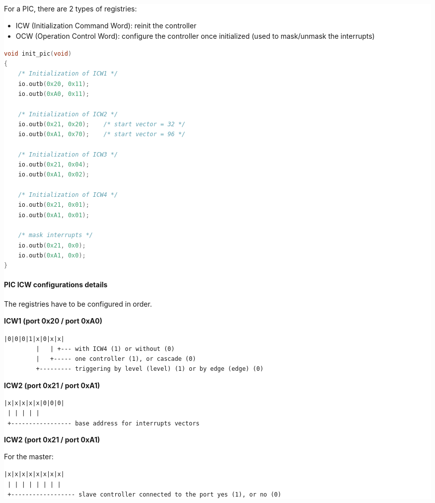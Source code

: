 For a PIC, there are 2 types of registries:

* ICW (Initialization Command Word): reinit the controller
* OCW (Operation Control Word): configure the controller once initialized (used to mask/unmask the interrupts)

```cpp
void init_pic(void)
{
	/* Initialization of ICW1 */
	io.outb(0x20, 0x11);
	io.outb(0xA0, 0x11);

	/* Initialization of ICW2 */
	io.outb(0x21, 0x20);	/* start vector = 32 */
	io.outb(0xA1, 0x70);	/* start vector = 96 */

	/* Initialization of ICW3 */
	io.outb(0x21, 0x04);
	io.outb(0xA1, 0x02);

	/* Initialization of ICW4 */
	io.outb(0x21, 0x01);
	io.outb(0xA1, 0x01);

	/* mask interrupts */
	io.outb(0x21, 0x0);
	io.outb(0xA1, 0x0);
}
```

#### PIC ICW configurations details

The registries have to be configured in order.

**ICW1 (port 0x20 / port 0xA0)**
```
|0|0|0|1|x|0|x|x|
         |   | +--- with ICW4 (1) or without (0)
         |   +----- one controller (1), or cascade (0)
         +--------- triggering by level (level) (1) or by edge (edge) (0)
```

**ICW2 (port 0x21 / port 0xA1)**
```
|x|x|x|x|x|0|0|0|
 | | | | |
 +----------------- base address for interrupts vectors
```

**ICW2 (port 0x21 / port 0xA1)**

For the master:
```
|x|x|x|x|x|x|x|x|
 | | | | | | | |
 +------------------ slave controller connected to the port yes (1), or no (0)
```
